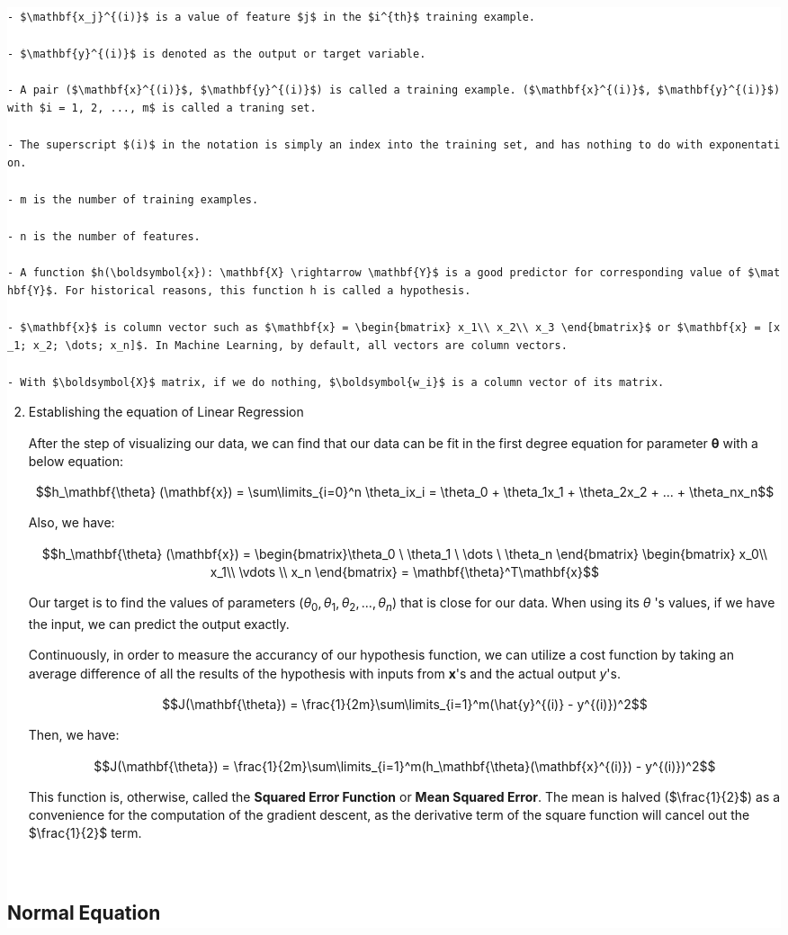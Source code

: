     - $\mathbf{x_j}^{(i)}$ is a value of feature $j$ in the $i^{th}$ training example.

    - $\mathbf{y}^{(i)}$ is denoted as the output or target variable.

    - A pair ($\mathbf{x}^{(i)}$, $\mathbf{y}^{(i)}$) is called a training example. ($\mathbf{x}^{(i)}$, $\mathbf{y}^{(i)}$) with $i = 1, 2, ..., m$ is called a traning set.

    - The superscript $(i)$ in the notation is simply an index into the training set, and has nothing to do with exponentation.

    - m is the number of training examples.

    - n is the number of features.

    - A function $h(\boldsymbol{x}): \mathbf{X} \rightarrow \mathbf{Y}$ is a good predictor for corresponding value of $\mathbf{Y}$. For historical reasons, this function h is called a hypothesis.

    - $\mathbf{x}$ is column vector such as $\mathbf{x} = \begin{bmatrix} x_1\\ x_2\\ x_3 \end{bmatrix}$ or $\mathbf{x} = [x_1; x_2; \dots; x_n]$. In Machine Learning, by default, all vectors are column vectors.

    - With $\boldsymbol{X}$ matrix, if we do nothing, $\boldsymbol{w_i}$ is a column vector of its matrix.

2. Establishing the equation of Linear Regression

    After the step of visualizing our data, we can find that our data can be fit in the first degree equation for parameter $\mathbf{\theta}$ with a below equation:

    $$h_\mathbf{\theta} (\mathbf{x}) = \sum\limits_{i=0}^n \theta_ix_i = \theta_0 + \theta_1x_1 + \theta_2x_2 + ... + \theta_nx_n$$
    
    Also, we have:

    $$h_\mathbf{\theta} (\mathbf{x}) = \begin{bmatrix}\theta_0 \ \theta_1 \ \dots \ \theta_n \end{bmatrix} \begin{bmatrix} x_0\\ x_1\\ \vdots \\ x_n \end{bmatrix} = \mathbf{\theta}^T\mathbf{x}$$

    Our target is to find the values of parameters ($\theta_0, \theta_1, \theta_2, ..., \theta_n$) that is close for our data. When using its $\theta$ 's values, if we have the input, we can predict the output exactly.

    Continuously, in order to measure the accurancy of our hypothesis function, we can utilize a cost function by taking an average difference of all the results of the hypothesis with inputs from $\mathbf{x}$'s and the actual output $y$'s.

    $$J(\mathbf{\theta}) = \frac{1}{2m}\sum\limits_{i=1}^m(\hat{y}^{(i)} - y^{(i)})^2$$

    Then, we have:

    $$J(\mathbf{\theta}) = \frac{1}{2m}\sum\limits_{i=1}^m(h_\mathbf{\theta}(\mathbf{x}^{(i)}) - y^{(i)})^2$$

    This function is, otherwise, called the **Squared Error Function** or **Mean Squared Error**. The mean is halved ($\frac{1}{2}$) as a convenience for the computation of the gradient descent, as the derivative term of the square function will cancel out the $\frac{1}{2}$ term.

<br>

## Normal Equation
